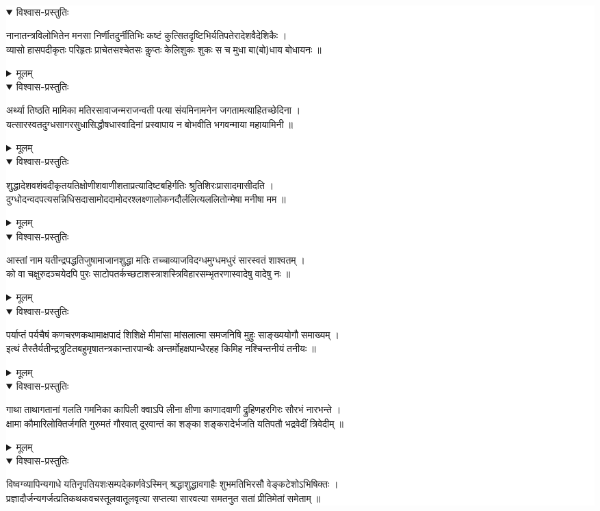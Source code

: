 <details open><summary>विश्वास-प्रस्तुतिः</summary>

नानातन्त्रविलोभितेन मनसा निर्णीतदुर्नीतिभिः कष्टं कुत्सितदृष्टिभिर्यतिपतेरादेशवैदेशिकैः ।  
व्यासो हासपदीकृतः परिहृतः प्राचेतसश्चेतसः कॢप्तः केलिशुकः शुकः स च मुधा बा(बो)धाय बोधायनः ॥
</details>

<details><summary>मूलम्</summary></details>


<details open><summary>विश्वास-प्रस्तुतिः</summary>

अर्थ्या तिष्ठति मामिका मतिरसावाजन्मराजन्वती पत्या संयमिनामनेन जगतामत्याहितच्छेदिना ।  
यत्सारस्वतदुग्धसागरसुधासिद्धौषधास्वादिनां प्रस्वापाय न बोभवीति भगवन्माया महायामिनी ॥
</details>

<details><summary>मूलम्</summary></details>


<details open><summary>विश्वास-प्रस्तुतिः</summary>

शुद्धादेशवशंवदीकृतयतिक्षोणीशवाणीशताप्रत्यादिष्टबहिर्गतिः श्रुतिशिरःप्रासादमासीदति ।  
दुग्धोदन्वदपत्यसन्निधिसदासामोददामोदरश्लक्ष्णालोकनदौर्ललित्यललितोन्मेषा मनीषा मम ॥
</details>

<details><summary>मूलम्</summary></details>


<details open><summary>विश्वास-प्रस्तुतिः</summary>

आस्तां नाम यतीन्द्रपद्धतिजुषामाजानशुद्धा मतिः तच्चाव्याजविदग्धमुग्धमधुरं सारस्वतं शाश्वतम् ।  
को वा चक्षुरुदञ्चयेदपि पुरः साटोपतर्कच्छटाशस्त्राशस्त्रिविहारसम्भृतरणास्वादेषु वादेषु नः ॥
</details>

<details><summary>मूलम्</summary></details>


<details open><summary>विश्वास-प्रस्तुतिः</summary>

पर्याप्तं पर्यचैषं कणचरणकथामाक्षपादं शिशिक्षे मीमांसा मांसलात्मा समजनिषि मुहुः साङ्ख्ययोगौ समाख्यम् ।  
इत्थं तैस्तैर्यतीन्द्रत्रुटितबहुमृषातन्त्रकान्तारपान्थैः अन्तर्मोहक्षपान्धैरहह किमिह नश्चिन्तनीयं तनीयः ॥
</details>

<details><summary>मूलम्</summary></details>


<details open><summary>विश्वास-प्रस्तुतिः</summary>

गाथा ताथागतानां गलति गमनिका कापिली क्वाऽपि लीना क्षीणा काणादवाणी द्रुहिणहरगिरः सौरभं नारभन्ते ।  
क्षामा कौमारिलोक्तिर्जगति गुरुमतं गौरवात् दूरवान्तं का शङ्का शङ्करादेर्भजति यतिपतौ भद्रवेदीं त्रिवेदीम् ॥
</details>

<details><summary>मूलम्</summary></details>


<details open><summary>विश्वास-प्रस्तुतिः</summary>

विष्वग्व्यापिन्यगाधे यतिनृपतियशःसम्पदेकार्णवेऽस्मिन् श्रद्धाशुद्धावगाहैः शुभमतिभिरसौ वेङ्कटेशोऽभिषिक्तः ।  
प्रज्ञादौर्जन्यगर्जत्प्रतिकथकवचस्तूलवातूलवृत्या सप्तत्या सारवत्या समतनुत सतां प्रीतिमेतां समेताम् ॥
</details>
